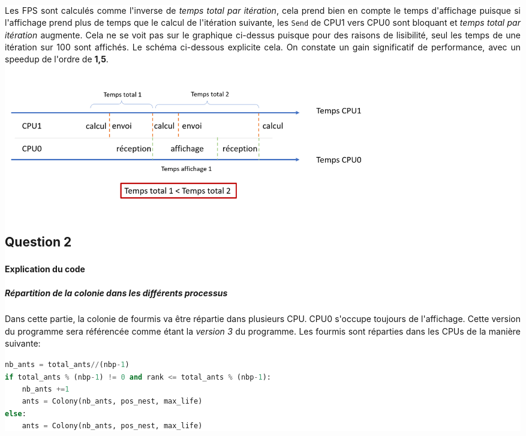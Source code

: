 <div style="text-align: justify;">
Les FPS sont calculés comme l'inverse de <i>temps total par itération</i>, cela prend bien en compte le temps d'affichage puisque si l'affichage prend plus de temps que le calcul de l'itération suivante, les <code>Send</code> de CPU1 vers CPU0 sont bloquant et <i>temps total par itération</i> augmente. Cela ne se voit pas sur le graphique ci-dessus puisque pour des raisons de lisibilité, seul les temps de une itération sur 100 sont affichés. Le schéma ci-dessous explicite cela. On constate un gain significatif de performance, avec un speedup de l'ordre de <strong>1,5</strong>.
</div>

<div style="display:flex;">
    <img src="ressources/explication_temps.png" class="center" width="600" height="250"/>
</div>

## Question 2


#### Explication du code

##### Répartition de la colonie dans les différents processus

<div style="text-align: justify;">
Dans cette partie, la colonie de fourmis va être répartie dans plusieurs CPU. CPU0 s'occupe toujours de l'affichage. Cette version du programme sera référencée comme étant la <i>version 3</i> du programme. 
Les fourmis sont réparties dans les CPUs de la manière suivante:
</div>

```python
nb_ants = total_ants//(nbp-1)
if total_ants % (nbp-1) != 0 and rank <= total_ants % (nbp-1):
    nb_ants +=1
    ants = Colony(nb_ants, pos_nest, max_life)
else:
    ants = Colony(nb_ants, pos_nest, max_life)
```
